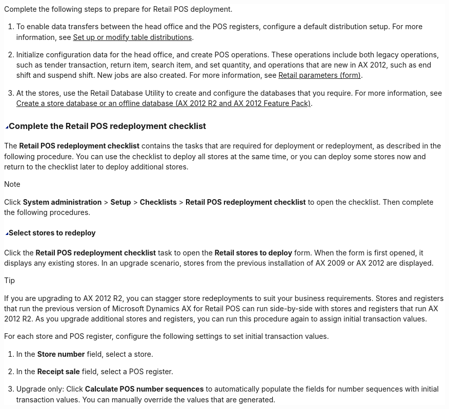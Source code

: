

Complete the following steps to prepare for Retail POS deployment.

1.  To enable data transfers between the head office and the POS registers, configure a default distribution setup. For more information, see [Set up or modify table distributions](set-up-or-modify-table-distributions.md).

2.  Initialize configuration data for the head office, and create POS operations. These operations include both legacy operations, such as tender transaction, return item, search item, and set quantity, and operations that are new in AX 2012, such as end shift and suspend shift. New jobs are also created. For more information, see [Retail parameters (form)](https://technet.microsoft.com/en-us/library/hh597194\(v=ax.60\)).

3.  At the stores, use the Retail Database Utility to create and configure the databases that you require. For more information, see [Create a store database or an offline database (AX 2012 R2 and AX 2012 Feature Pack)](create-a-store-database-or-an-offline-database-ax-2012-r2-and-ax-2012-feature-pack.md).

### ![JJ721717.collapse\_all(en-us,AX.60).gif](images/Gg841655.collapse_all(en-us,AX.60).gif "JJ721717.collapse_all(en-us,AX.60).gif")Complete the Retail POS redeployment checklist

The **Retail POS redeployment checklist** contains the tasks that are required for deployment or redeployment, as described in the following procedure. You can use the checklist to deploy all stores at the same time, or you can deploy some stores now and return to the checklist later to deploy additional stores.


> [!NOTE]
> <P>Click <STRONG>System administration</STRONG> &gt; <STRONG>Setup</STRONG> &gt; <STRONG>Checklists</STRONG> &gt; <STRONG>Retail POS redeployment checklist</STRONG> to open the checklist. Then complete the following procedures.</P>



#### ![JJ721717.collapse\_all(en-us,AX.60).gif](images/Gg841655.collapse_all(en-us,AX.60).gif "JJ721717.collapse_all(en-us,AX.60).gif")Select stores to redeploy

Click the **Retail POS redeployment checklist** task to open the **Retail stores to deploy** form. When the form is first opened, it displays any existing stores. In an upgrade scenario, stores from the previous installation of AX 2009 or AX 2012 are displayed.


> [!TIP]
> <P>If you are upgrading to AX 2012 R2, you can stagger store redeployments to suit your business requirements. Stores and registers that run the previous version of Microsoft Dynamics AX for Retail POS can run side-by-side with stores and registers that run AX 2012 R2. As you upgrade additional stores and registers, you can run this procedure again to assign initial transaction values.</P>



For each store and POS register, configure the following settings to set initial transaction values.

1.  In the **Store number** field, select a store.

2.  In the **Receipt sale** field, select a POS register.

3.  Upgrade only: Click **Calculate POS number sequences** to automatically populate the fields for number sequences with initial transaction values. You can manually override the values that are generated.
